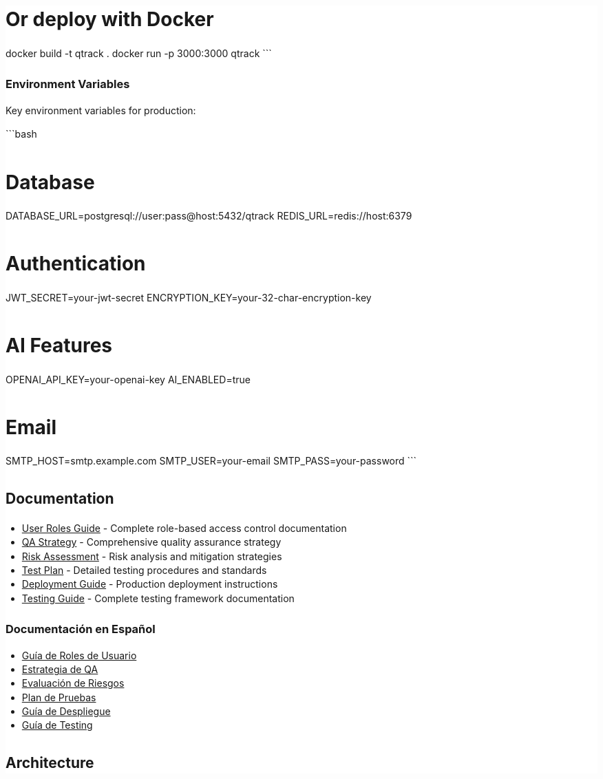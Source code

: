 # Or deploy with Docker
docker build -t qtrack .
docker run -p 3000:3000 qtrack
\`\`\`

### Environment Variables
Key environment variables for production:

\`\`\`bash
# Database
DATABASE_URL=postgresql://user:pass@host:5432/qtrack
REDIS_URL=redis://host:6379

# Authentication
JWT_SECRET=your-jwt-secret
ENCRYPTION_KEY=your-32-char-encryption-key

# AI Features
OPENAI_API_KEY=your-openai-key
AI_ENABLED=true

# Email
SMTP_HOST=smtp.example.com
SMTP_USER=your-email
SMTP_PASS=your-password
\`\`\`

## Documentation

- [User Roles Guide](./docs/USER_ROLES_GUIDE.md) - Complete role-based access control documentation
- [QA Strategy](./docs/QA_STRATEGY.md) - Comprehensive quality assurance strategy
- [Risk Assessment](./docs/RISK_ASSESSMENT.md) - Risk analysis and mitigation strategies
- [Test Plan](./docs/TEST_PLAN.md) - Detailed testing procedures and standards
- [Deployment Guide](./docs/deployment/README.md) - Production deployment instructions
- [Testing Guide](./docs/testing/testing-guide.md) - Complete testing framework documentation

### Documentación en Español
- [Guía de Roles de Usuario](./docs/USER_ROLES_GUIDE.es.md)
- [Estrategia de QA](./docs/QA_STRATEGY.es.md)
- [Evaluación de Riesgos](./docs/RISK_ASSESSMENT.es.md)
- [Plan de Pruebas](./docs/TEST_PLAN.es.md)
- [Guía de Despliegue](./docs/deployment/README.es.md)
- [Guía de Testing](./docs/testing/testing-guide.es.md)

## Architecture
